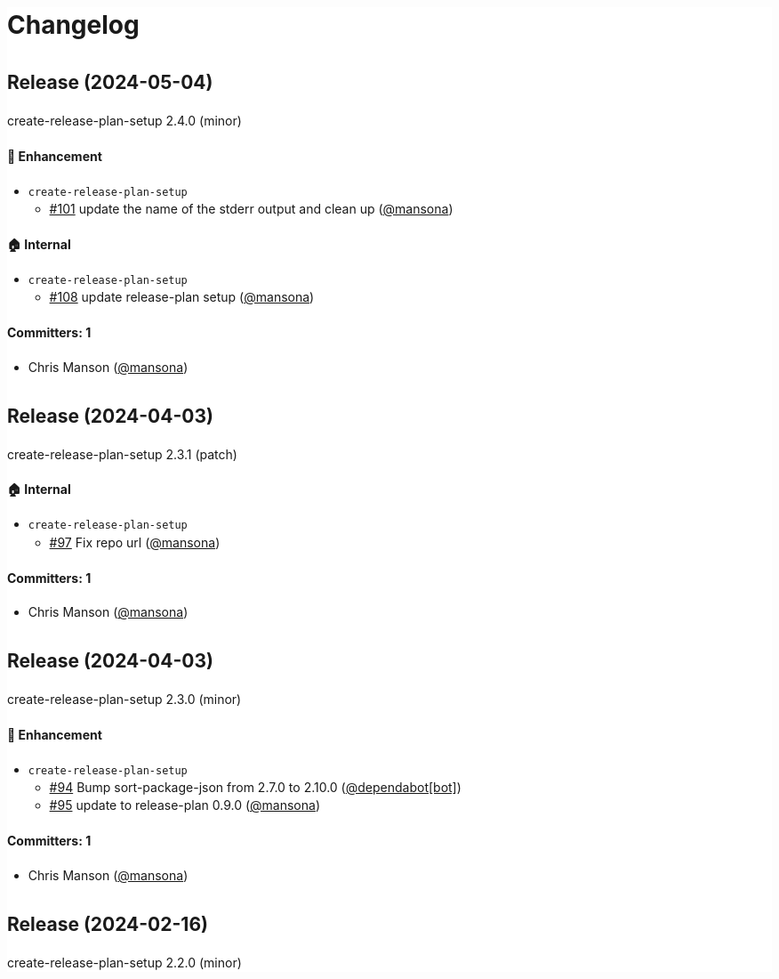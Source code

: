 # Changelog

## Release (2024-05-04)

create-release-plan-setup 2.4.0 (minor)

#### :rocket: Enhancement
* `create-release-plan-setup`
  * [#101](https://github.com/embroider-build/create-release-plan-setup/pull/101) update the name of the stderr output and clean up ([@mansona](https://github.com/mansona))

#### :house: Internal
* `create-release-plan-setup`
  * [#108](https://github.com/embroider-build/create-release-plan-setup/pull/108) update release-plan setup ([@mansona](https://github.com/mansona))

#### Committers: 1
- Chris Manson ([@mansona](https://github.com/mansona))

## Release (2024-04-03)

create-release-plan-setup 2.3.1 (patch)

#### :house: Internal
* `create-release-plan-setup`
  * [#97](https://github.com/embroider-build/create-release-plan-setup/pull/97) Fix repo url ([@mansona](https://github.com/mansona))

#### Committers: 1
- Chris Manson ([@mansona](https://github.com/mansona))

## Release (2024-04-03)

create-release-plan-setup 2.3.0 (minor)

#### :rocket: Enhancement
* `create-release-plan-setup`
  * [#94](https://github.com/embroider-build/create-release-plan-setup/pull/94) Bump sort-package-json from 2.7.0 to 2.10.0 ([@dependabot[bot]](https://github.com/apps/dependabot))
  * [#95](https://github.com/embroider-build/create-release-plan-setup/pull/95) update to release-plan 0.9.0 ([@mansona](https://github.com/mansona))

#### Committers: 1
- Chris Manson ([@mansona](https://github.com/mansona))

## Release (2024-02-16)

create-release-plan-setup 2.2.0 (minor)
